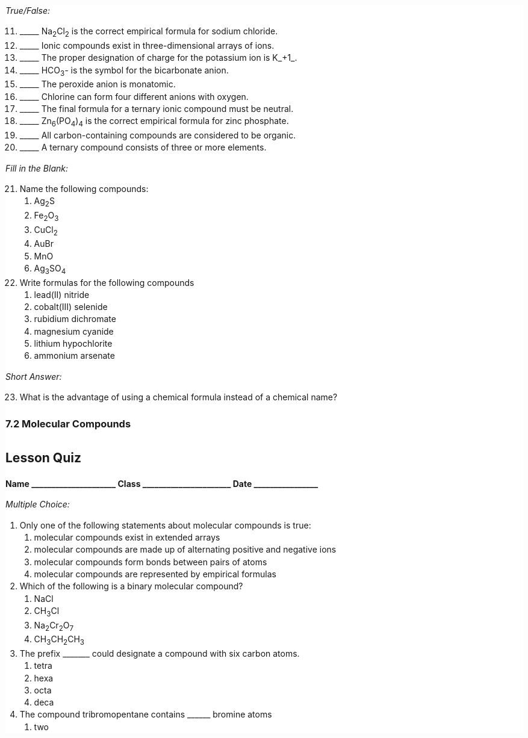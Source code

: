 _True/False:_

11. \_\_\_\_\_ Na<sub>2</sub>Cl<sub>2</sub> is the correct empirical formula for sodium chloride.
12. \_\_\_\_\_ Ionic compounds exist in three-dimensional arrays of ions.
13. \_\_\_\_\_ The proper designation of charge for the potassium ion is K_+1_.
14. \_\_\_\_\_ HCO<sub>3</sub>_\-_ is the symbol for the bicarbonate anion.
15. \_\_\_\_\_ The peroxide anion is monatomic.
16. \_\_\_\_\_ Chlorine can form four different anions with oxygen.
17. \_\_\_\_\_ The final formula for a ternary ionic compound must be neutral.
18. \_\_\_\_\_ Zn<sub>6</sub>(PO<sub>4</sub>)<sub>4</sub> is the correct empirical formula for zinc phosphate.
19. \_\_\_\_\_ All carbon-containing compounds are considered to be organic.
20. \_\_\_\_\_ A ternary compound consists of three or more elements.

_Fill in the Blank:_

21. Name the following compounds:
    1.  Ag<sub>2</sub>S
    2.  Fe<sub>2</sub>O<sub>3</sub>
    3.  CuCl<sub>2</sub>
    4.  AuBr
    5.  MnO
    6.  Ag<sub>3</sub>SO<sub>4</sub>
22. Write formulas for the following compounds
    1.  lead(II) nitride
    2.  cobalt(III) selenide
    3.  rubidium dichromate
    4.  magnesium cyanide
    5.  lithium hypochlorite
    6.  ammonium arsenate

_Short Answer:_

23. What is the advantage of using a chemical formula instead of a chemical name?

</article>

### 7.2 Molecular Compounds

<article>

Lesson Quiz
-----------

**Name \_\_\_\_\_\_\_\_\_\_\_\_\_\_\_\_\_\_\_\_\_ Class \_\_\_\_\_\_\_\_\_\_\_\_\_\_\_\_\_\_\_\_\_\_ Date \_\_\_\_\_\_\_\_\_\_\_\_\_\_\_\_**

_Multiple Choice:_

1.  Only one of the following statements about molecular compounds is true:
    1.  molecular compounds exist in extended arrays
    2.  molecular compounds are made up of alternating positive and negative ions
    3.  molecular compounds form bonds between pairs of atoms
    4.  molecular compounds are represented by empirical formulas
2.  Which of the following is a binary molecular compound?
    1.  NaCl
    2.  CH<sub>3</sub>Cl
    3.  Na<sub>2</sub>Cr<sub>2</sub>O<sub>7</sub>
    4.  CH<sub>3</sub>CH<sub>2</sub>CH<sub>3</sub>
3.  The prefix \_\_\_\_\_\_\_ could designate a compound with six carbon atoms.
    1.  tetra
    2.  hexa
    3.  octa
    4.  deca
4.  The compound tribromopentane contains \_\_\_\_\_\_ bromine atoms
    1.  two
